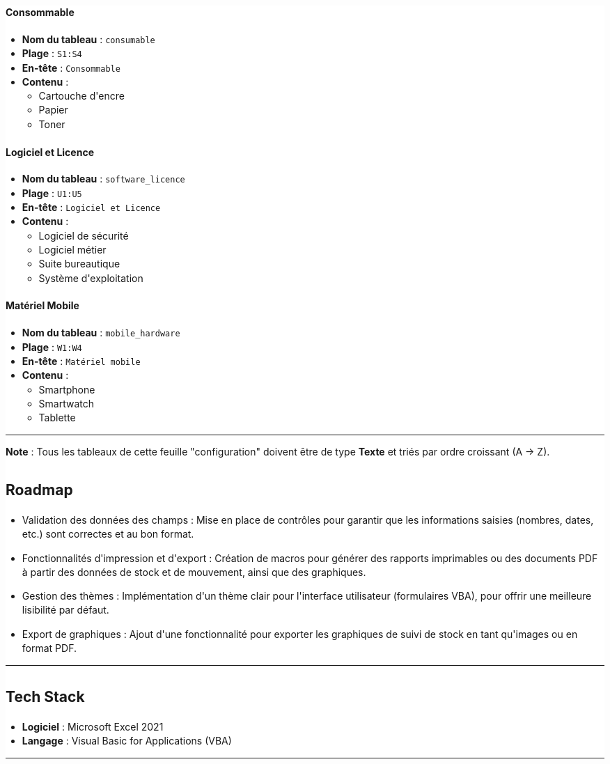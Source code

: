 #### Consommable
- **Nom du tableau** : `consumable`
- **Plage** : `S1:S4`
- **En-tête** : `Consommable`
- **Contenu** :
  - Cartouche d'encre
  - Papier
  - Toner

#### Logiciel et Licence
- **Nom du tableau** : `software_licence`
- **Plage** : `U1:U5`
- **En-tête** : `Logiciel et Licence`
- **Contenu** :
  - Logiciel de sécurité
  - Logiciel métier
  - Suite bureautique
  - Système d'exploitation

#### Matériel Mobile
- **Nom du tableau** : `mobile_hardware`
- **Plage** : `W1:W4`
- **En-tête** : `Matériel mobile`
- **Contenu** :
  - Smartphone
  - Smartwatch
  - Tablette

---
**Note** : Tous les tableaux de cette feuille "configuration" doivent être de type **Texte** et triés par ordre croissant (A → Z).

## Roadmap

- Validation des données des champs : Mise en place de contrôles pour garantir que les informations saisies (nombres, dates, etc.) sont correctes et au bon format.

- Fonctionnalités d'impression et d'export : Création de macros pour générer des rapports imprimables ou des documents PDF à partir des données de stock et de mouvement, ainsi que des graphiques.

- Gestion des thèmes : Implémentation d'un thème clair pour l'interface utilisateur (formulaires VBA), pour offrir une meilleure lisibilité par défaut.

- Export de graphiques : Ajout d'une fonctionnalité pour exporter les graphiques de suivi de stock en tant qu'images ou en format PDF.
---

## Tech Stack

* **Logiciel** : Microsoft Excel 2021
* **Langage** : Visual Basic for Applications (VBA)

---